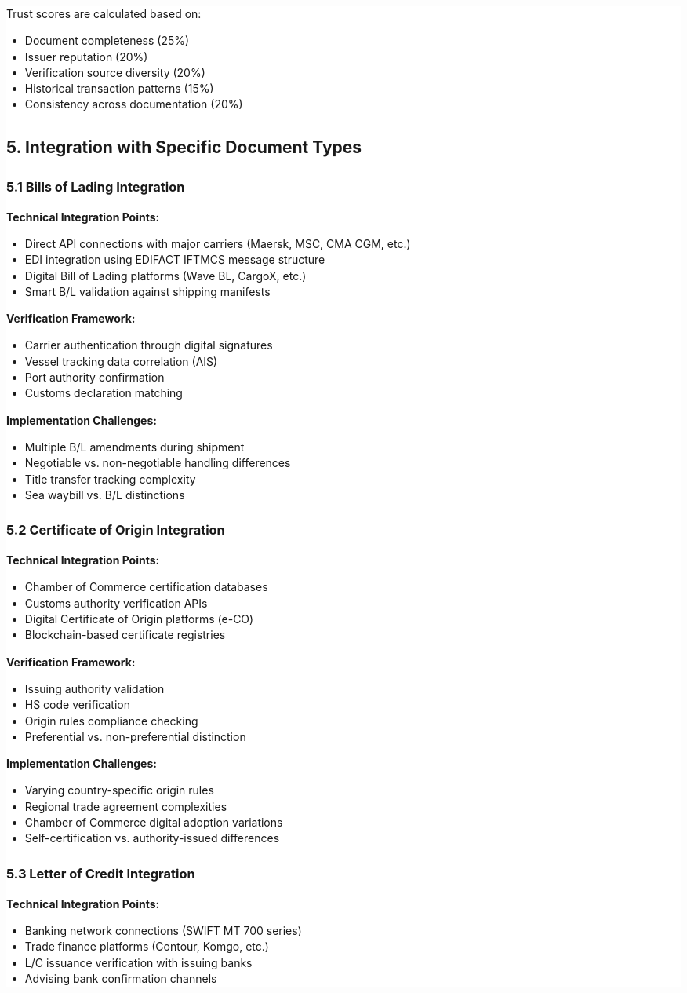 Trust scores are calculated based on:
- Document completeness (25%)
- Issuer reputation (20%)
- Verification source diversity (20%)
- Historical transaction patterns (15%)
- Consistency across documentation (20%)

## 5. Integration with Specific Document Types

### 5.1 Bills of Lading Integration

**Technical Integration Points:**
- Direct API connections with major carriers (Maersk, MSC, CMA CGM, etc.)
- EDI integration using EDIFACT IFTMCS message structure
- Digital Bill of Lading platforms (Wave BL, CargoX, etc.)
- Smart B/L validation against shipping manifests

**Verification Framework:**
- Carrier authentication through digital signatures
- Vessel tracking data correlation (AIS)
- Port authority confirmation
- Customs declaration matching

**Implementation Challenges:**
- Multiple B/L amendments during shipment
- Negotiable vs. non-negotiable handling differences
- Title transfer tracking complexity
- Sea waybill vs. B/L distinctions

### 5.2 Certificate of Origin Integration

**Technical Integration Points:**
- Chamber of Commerce certification databases
- Customs authority verification APIs
- Digital Certificate of Origin platforms (e-CO)
- Blockchain-based certificate registries

**Verification Framework:**
- Issuing authority validation
- HS code verification
- Origin rules compliance checking
- Preferential vs. non-preferential distinction

**Implementation Challenges:**
- Varying country-specific origin rules
- Regional trade agreement complexities
- Chamber of Commerce digital adoption variations
- Self-certification vs. authority-issued differences

### 5.3 Letter of Credit Integration

**Technical Integration Points:**
- Banking network connections (SWIFT MT 700 series)
- Trade finance platforms (Contour, Komgo, etc.)
- L/C issuance verification with issuing banks
- Advising bank confirmation channels
